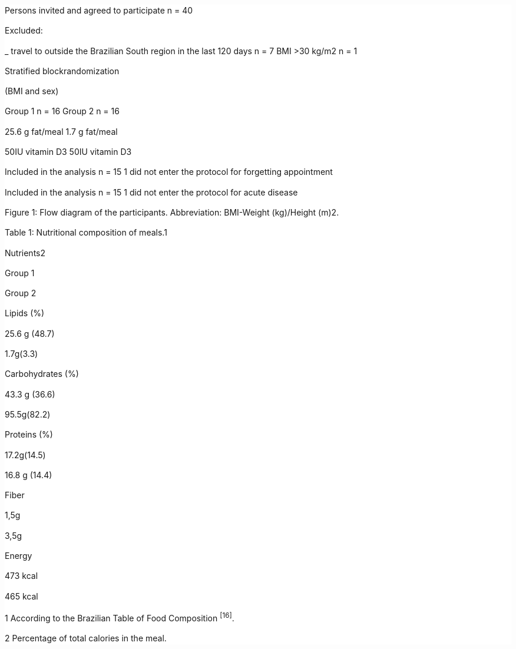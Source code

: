 Persons invited and agreed to participate n = 40

Excluded:

_ travel to outside the Brazilian South region in the last 120 days n = 7 BMI >30 kg/m2 n = 1

Stratified blockrandomization

(BMI and sex)

Group 1 n = 16 Group 2 n = 16

25.6 g fat/meal 1.7 g fat/meal

> > 

50IU vitamin D3 50IU vitamin D3

Included in the analysis n = 15 1 did not enter the protocol for forgetting appointment

Included in the analysis n = 15 1 did not enter the protocol for acute disease

Figure 1: Flow diagram of the participants. Abbreviation: BMI-Weight (kg)/Height (m)2.

Table 1: Nutritional composition of meals.1

Nutrients2

Group 1

Group 2

Lipids (%)

25.6 g (48.7)

1.7g(3.3)

Carbohydrates (%)

43.3 g (36.6)

95.5g(82.2)

Proteins (%)

17.2g(14.5)

16.8 g (14.4)

Fiber

1,5g

3,5g

Energy

473 kcal

465 kcal

1 According to the Brazilian Table of Food Composition <sup>[16]</sup>.

2 Percentage of total calories in the meal.
